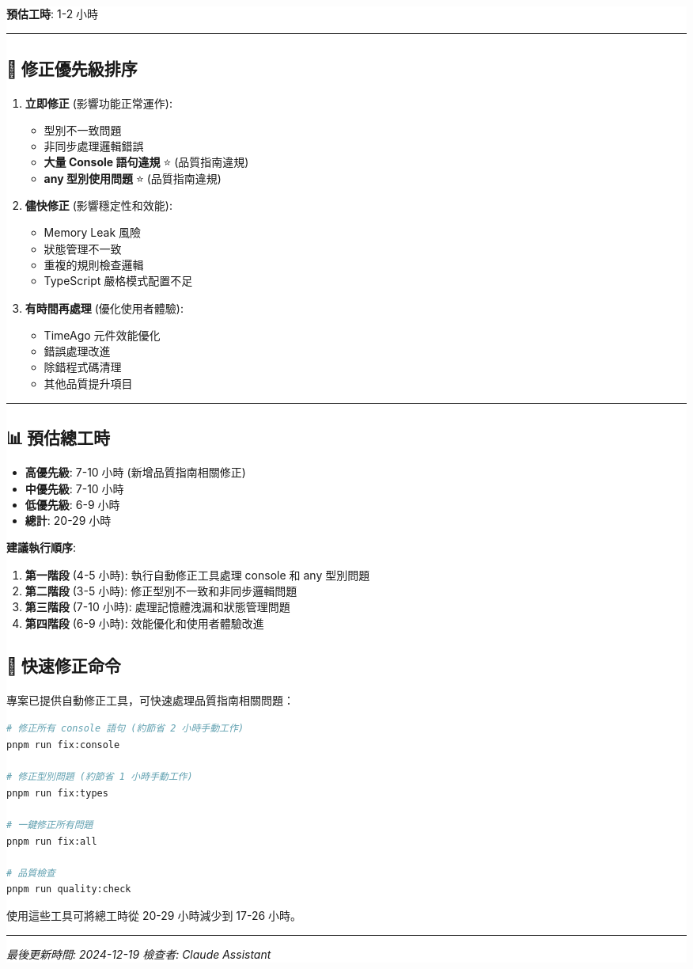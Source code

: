 **預估工時**: 1-2 小時

---

## 📝 修正優先級排序

1. **立即修正** (影響功能正常運作):
   - 型別不一致問題
   - 非同步處理邏輯錯誤
   - **大量 Console 語句違規** ⭐ (品質指南違規)
   - **any 型別使用問題** ⭐ (品質指南違規)

2. **儘快修正** (影響穩定性和效能):
   - Memory Leak 風險
   - 狀態管理不一致
   - 重複的規則檢查邏輯
   - TypeScript 嚴格模式配置不足

3. **有時間再處理** (優化使用者體驗):
   - TimeAgo 元件效能優化
   - 錯誤處理改進
   - 除錯程式碼清理
   - 其他品質提升項目

---

## 📊 預估總工時

- **高優先級**: 7-10 小時 (新增品質指南相關修正)
- **中優先級**: 7-10 小時
- **低優先級**: 6-9 小時
- **總計**: 20-29 小時

**建議執行順序**:
1. **第一階段** (4-5 小時): 執行自動修正工具處理 console 和 any 型別問題
2. **第二階段** (3-5 小時): 修正型別不一致和非同步邏輯問題
3. **第三階段** (7-10 小時): 處理記憶體洩漏和狀態管理問題
4. **第四階段** (6-9 小時): 效能優化和使用者體驗改進

## 🚀 快速修正命令

專案已提供自動修正工具，可快速處理品質指南相關問題：

```bash
# 修正所有 console 語句 (約節省 2 小時手動工作)
pnpm run fix:console

# 修正型別問題 (約節省 1 小時手動工作)
pnpm run fix:types

# 一鍵修正所有問題
pnpm run fix:all

# 品質檢查
pnpm run quality:check
```

使用這些工具可將總工時從 20-29 小時減少到 17-26 小時。

---

*最後更新時間: 2024-12-19*
*檢查者: Claude Assistant*